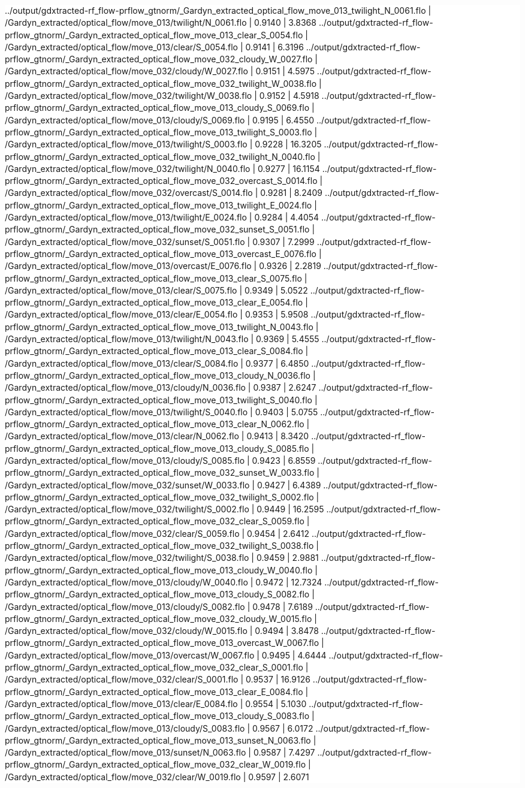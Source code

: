 ../output/gdxtracted-rf_flow-prflow_gtnorm/_Gardyn_extracted_optical_flow_move_013_twilight_N_0061.flo | /Gardyn_extracted/optical_flow/move_013/twilight/N_0061.flo | 0.9140 | 3.8368
../output/gdxtracted-rf_flow-prflow_gtnorm/_Gardyn_extracted_optical_flow_move_013_clear_S_0054.flo | /Gardyn_extracted/optical_flow/move_013/clear/S_0054.flo | 0.9141 | 6.3196
../output/gdxtracted-rf_flow-prflow_gtnorm/_Gardyn_extracted_optical_flow_move_032_cloudy_W_0027.flo | /Gardyn_extracted/optical_flow/move_032/cloudy/W_0027.flo | 0.9151 | 4.5975
../output/gdxtracted-rf_flow-prflow_gtnorm/_Gardyn_extracted_optical_flow_move_032_twilight_W_0038.flo | /Gardyn_extracted/optical_flow/move_032/twilight/W_0038.flo | 0.9152 | 4.5918
../output/gdxtracted-rf_flow-prflow_gtnorm/_Gardyn_extracted_optical_flow_move_013_cloudy_S_0069.flo | /Gardyn_extracted/optical_flow/move_013/cloudy/S_0069.flo | 0.9195 | 6.4550
../output/gdxtracted-rf_flow-prflow_gtnorm/_Gardyn_extracted_optical_flow_move_013_twilight_S_0003.flo | /Gardyn_extracted/optical_flow/move_013/twilight/S_0003.flo | 0.9228 | 16.3205
../output/gdxtracted-rf_flow-prflow_gtnorm/_Gardyn_extracted_optical_flow_move_032_twilight_N_0040.flo | /Gardyn_extracted/optical_flow/move_032/twilight/N_0040.flo | 0.9277 | 16.1154
../output/gdxtracted-rf_flow-prflow_gtnorm/_Gardyn_extracted_optical_flow_move_032_overcast_S_0014.flo | /Gardyn_extracted/optical_flow/move_032/overcast/S_0014.flo | 0.9281 | 8.2409
../output/gdxtracted-rf_flow-prflow_gtnorm/_Gardyn_extracted_optical_flow_move_013_twilight_E_0024.flo | /Gardyn_extracted/optical_flow/move_013/twilight/E_0024.flo | 0.9284 | 4.4054
../output/gdxtracted-rf_flow-prflow_gtnorm/_Gardyn_extracted_optical_flow_move_032_sunset_S_0051.flo | /Gardyn_extracted/optical_flow/move_032/sunset/S_0051.flo | 0.9307 | 7.2999
../output/gdxtracted-rf_flow-prflow_gtnorm/_Gardyn_extracted_optical_flow_move_013_overcast_E_0076.flo | /Gardyn_extracted/optical_flow/move_013/overcast/E_0076.flo | 0.9326 | 2.2819
../output/gdxtracted-rf_flow-prflow_gtnorm/_Gardyn_extracted_optical_flow_move_013_clear_S_0075.flo | /Gardyn_extracted/optical_flow/move_013/clear/S_0075.flo | 0.9349 | 5.0522
../output/gdxtracted-rf_flow-prflow_gtnorm/_Gardyn_extracted_optical_flow_move_013_clear_E_0054.flo | /Gardyn_extracted/optical_flow/move_013/clear/E_0054.flo | 0.9353 | 5.9508
../output/gdxtracted-rf_flow-prflow_gtnorm/_Gardyn_extracted_optical_flow_move_013_twilight_N_0043.flo | /Gardyn_extracted/optical_flow/move_013/twilight/N_0043.flo | 0.9369 | 5.4555
../output/gdxtracted-rf_flow-prflow_gtnorm/_Gardyn_extracted_optical_flow_move_013_clear_S_0084.flo | /Gardyn_extracted/optical_flow/move_013/clear/S_0084.flo | 0.9377 | 6.4850
../output/gdxtracted-rf_flow-prflow_gtnorm/_Gardyn_extracted_optical_flow_move_013_cloudy_N_0036.flo | /Gardyn_extracted/optical_flow/move_013/cloudy/N_0036.flo | 0.9387 | 2.6247
../output/gdxtracted-rf_flow-prflow_gtnorm/_Gardyn_extracted_optical_flow_move_013_twilight_S_0040.flo | /Gardyn_extracted/optical_flow/move_013/twilight/S_0040.flo | 0.9403 | 5.0755
../output/gdxtracted-rf_flow-prflow_gtnorm/_Gardyn_extracted_optical_flow_move_013_clear_N_0062.flo | /Gardyn_extracted/optical_flow/move_013/clear/N_0062.flo | 0.9413 | 8.3420
../output/gdxtracted-rf_flow-prflow_gtnorm/_Gardyn_extracted_optical_flow_move_013_cloudy_S_0085.flo | /Gardyn_extracted/optical_flow/move_013/cloudy/S_0085.flo | 0.9423 | 6.8559
../output/gdxtracted-rf_flow-prflow_gtnorm/_Gardyn_extracted_optical_flow_move_032_sunset_W_0033.flo | /Gardyn_extracted/optical_flow/move_032/sunset/W_0033.flo | 0.9427 | 6.4389
../output/gdxtracted-rf_flow-prflow_gtnorm/_Gardyn_extracted_optical_flow_move_032_twilight_S_0002.flo | /Gardyn_extracted/optical_flow/move_032/twilight/S_0002.flo | 0.9449 | 16.2595
../output/gdxtracted-rf_flow-prflow_gtnorm/_Gardyn_extracted_optical_flow_move_032_clear_S_0059.flo | /Gardyn_extracted/optical_flow/move_032/clear/S_0059.flo | 0.9454 | 2.6412
../output/gdxtracted-rf_flow-prflow_gtnorm/_Gardyn_extracted_optical_flow_move_032_twilight_S_0038.flo | /Gardyn_extracted/optical_flow/move_032/twilight/S_0038.flo | 0.9459 | 2.9881
../output/gdxtracted-rf_flow-prflow_gtnorm/_Gardyn_extracted_optical_flow_move_013_cloudy_W_0040.flo | /Gardyn_extracted/optical_flow/move_013/cloudy/W_0040.flo | 0.9472 | 12.7324
../output/gdxtracted-rf_flow-prflow_gtnorm/_Gardyn_extracted_optical_flow_move_013_cloudy_S_0082.flo | /Gardyn_extracted/optical_flow/move_013/cloudy/S_0082.flo | 0.9478 | 7.6189
../output/gdxtracted-rf_flow-prflow_gtnorm/_Gardyn_extracted_optical_flow_move_032_cloudy_W_0015.flo | /Gardyn_extracted/optical_flow/move_032/cloudy/W_0015.flo | 0.9494 | 3.8478
../output/gdxtracted-rf_flow-prflow_gtnorm/_Gardyn_extracted_optical_flow_move_013_overcast_W_0067.flo | /Gardyn_extracted/optical_flow/move_013/overcast/W_0067.flo | 0.9495 | 4.6444
../output/gdxtracted-rf_flow-prflow_gtnorm/_Gardyn_extracted_optical_flow_move_032_clear_S_0001.flo | /Gardyn_extracted/optical_flow/move_032/clear/S_0001.flo | 0.9537 | 16.9126
../output/gdxtracted-rf_flow-prflow_gtnorm/_Gardyn_extracted_optical_flow_move_013_clear_E_0084.flo | /Gardyn_extracted/optical_flow/move_013/clear/E_0084.flo | 0.9554 | 5.1030
../output/gdxtracted-rf_flow-prflow_gtnorm/_Gardyn_extracted_optical_flow_move_013_cloudy_S_0083.flo | /Gardyn_extracted/optical_flow/move_013/cloudy/S_0083.flo | 0.9567 | 6.0172
../output/gdxtracted-rf_flow-prflow_gtnorm/_Gardyn_extracted_optical_flow_move_013_sunset_N_0063.flo | /Gardyn_extracted/optical_flow/move_013/sunset/N_0063.flo | 0.9587 | 7.4297
../output/gdxtracted-rf_flow-prflow_gtnorm/_Gardyn_extracted_optical_flow_move_032_clear_W_0019.flo | /Gardyn_extracted/optical_flow/move_032/clear/W_0019.flo | 0.9597 | 2.6071